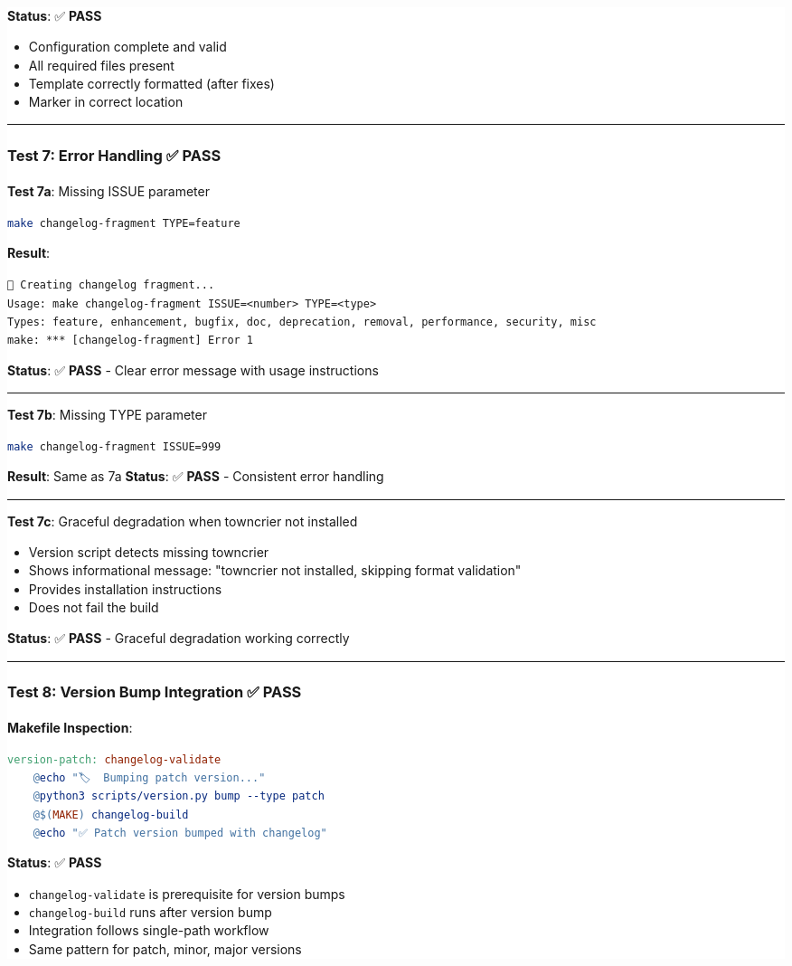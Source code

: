 **Status**: ✅ **PASS**
- Configuration complete and valid
- All required files present
- Template correctly formatted (after fixes)
- Marker in correct location

---

### Test 7: Error Handling ✅ PASS

**Test 7a**: Missing ISSUE parameter
```bash
make changelog-fragment TYPE=feature
```
**Result**:
```
📝 Creating changelog fragment...
Usage: make changelog-fragment ISSUE=<number> TYPE=<type>
Types: feature, enhancement, bugfix, doc, deprecation, removal, performance, security, misc
make: *** [changelog-fragment] Error 1
```
**Status**: ✅ **PASS** - Clear error message with usage instructions

---

**Test 7b**: Missing TYPE parameter
```bash
make changelog-fragment ISSUE=999
```
**Result**: Same as 7a
**Status**: ✅ **PASS** - Consistent error handling

---

**Test 7c**: Graceful degradation when towncrier not installed
- Version script detects missing towncrier
- Shows informational message: "towncrier not installed, skipping format validation"
- Provides installation instructions
- Does not fail the build

**Status**: ✅ **PASS** - Graceful degradation working correctly

---

### Test 8: Version Bump Integration ✅ PASS

**Makefile Inspection**:
```makefile
version-patch: changelog-validate
    @echo "🏷️  Bumping patch version..."
    @python3 scripts/version.py bump --type patch
    @$(MAKE) changelog-build
    @echo "✅ Patch version bumped with changelog"
```

**Status**: ✅ **PASS**
- `changelog-validate` is prerequisite for version bumps
- `changelog-build` runs after version bump
- Integration follows single-path workflow
- Same pattern for patch, minor, major versions

